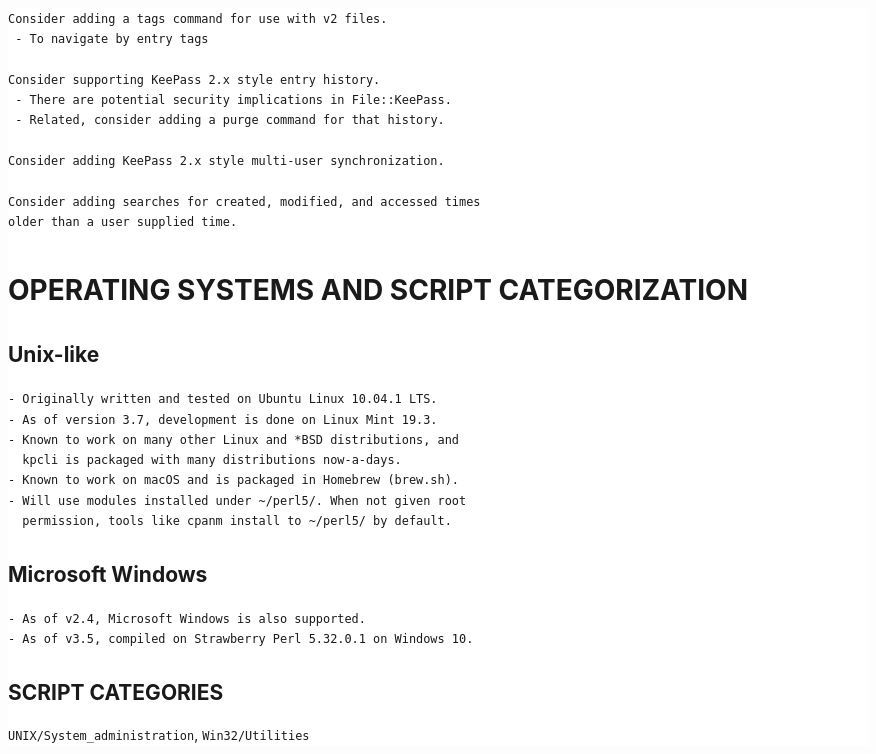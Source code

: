     Consider adding a tags command for use with v2 files.
     - To navigate by entry tags

    Consider supporting KeePass 2.x style entry history.
     - There are potential security implications in File::KeePass.
     - Related, consider adding a purge command for that history.

    Consider adding KeePass 2.x style multi-user synchronization.

    Consider adding searches for created, modified, and accessed times
    older than a user supplied time.

# OPERATING SYSTEMS AND SCRIPT CATEGORIZATION

## Unix-like

    - Originally written and tested on Ubuntu Linux 10.04.1 LTS.
    - As of version 3.7, development is done on Linux Mint 19.3.
    - Known to work on many other Linux and *BSD distributions, and
      kpcli is packaged with many distributions now-a-days.
    - Known to work on macOS and is packaged in Homebrew (brew.sh).
    - Will use modules installed under ~/perl5/. When not given root
      permission, tools like cpanm install to ~/perl5/ by default.

## Microsoft Windows

    - As of v2.4, Microsoft Windows is also supported.
    - As of v3.5, compiled on Strawberry Perl 5.32.0.1 on Windows 10.

## SCRIPT CATEGORIES

`UNIX/System_administration`, `Win32/Utilities`
